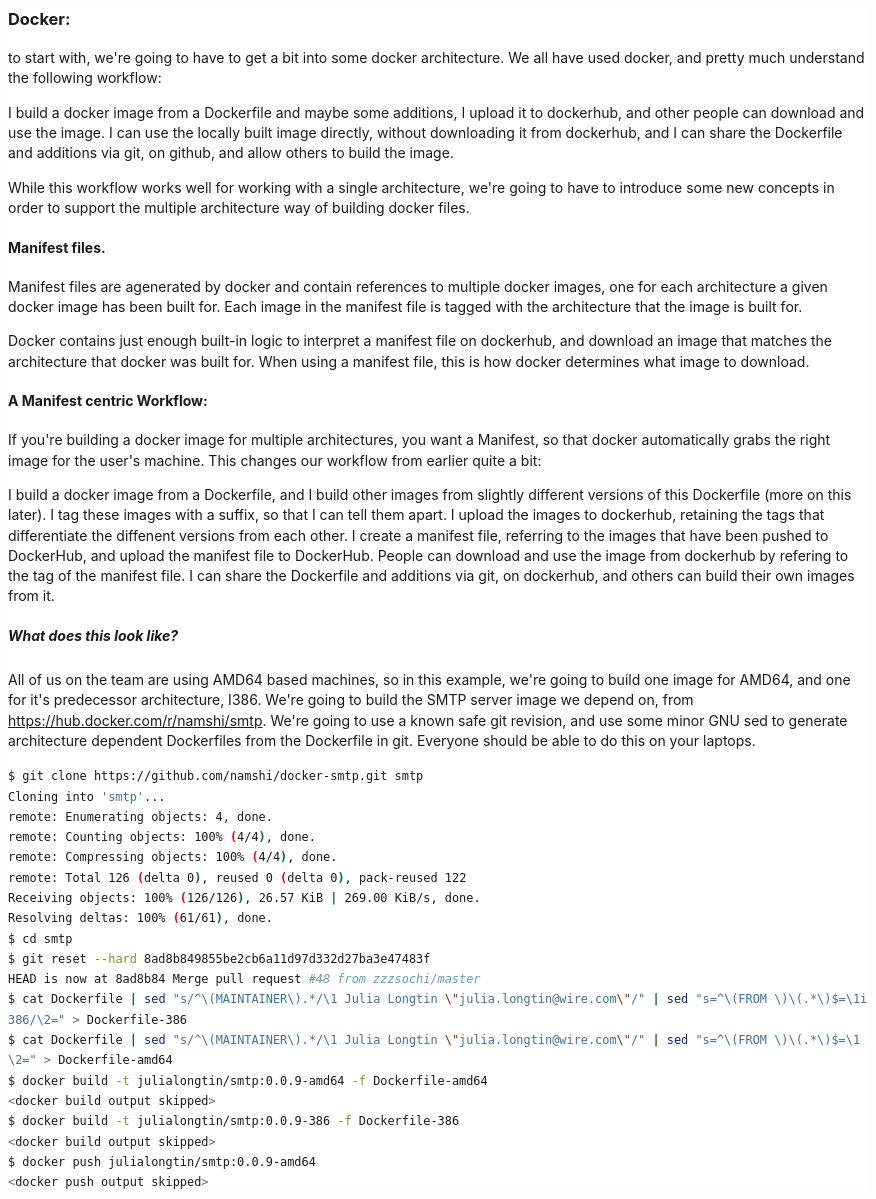 ### Docker:

to start with, we're going to have to get a bit into some docker architecture. We all have used docker, and pretty much understand the following workflow:

I build a docker image from a Dockerfile and maybe some additions, I upload it to dockerhub, and other people can download and use the image. I can use the locally built image directly, without downloading it from dockerhub, and I can share the Dockerfile and additions via git, on github, and allow others to build the image.

While this workflow works well for working with a single architecture, we're going to have to introduce some new concepts in order to support the multiple architecture way of building docker files.

#### Manifest files.

Manifest files are agenerated by docker and contain references to multiple docker images, one for each architecture a given docker image has been built for. Each image in the manifest file is tagged with the architecture that the image is built for.

Docker contains just enough built-in logic to interpret a manifest file on dockerhub, and download an image that matches the architecture that docker was built for. When using a manifest file, this is how docker determines what image to download.

#### A Manifest centric Workflow:

If you're building a docker image for multiple architectures, you want a Manifest, so that docker automatically grabs the right image for the user's machine. This changes our workflow from earlier quite a bit:

I build a docker image from a Dockerfile, and I build other images from slightly different versions of this Dockerfile (more on this later). I tag these images with a suffix, so that I can tell them apart. I upload the images to dockerhub, retaining the tags that differentiate the diffenent versions from each other. I create a manifest file, referring to the images that have been pushed to DockerHub, and upload the manifest file to DockerHub. People can download and use the image from dockerhub by refering to the tag of the manifest file. I can share the Dockerfile and additions via git, on dockerhub, and others can build their own images from it.

##### What does this look like?

All of us on the team are using AMD64 based machines, so in this example, we're going to build one image for AMD64, and one for it's predecessor architecture, I386. We're going to build the SMTP server image we depend on, from https://hub.docker.com/r/namshi/smtp. We're going to use a known safe git revision, and use some minor GNU sed to generate architecture dependent Dockerfiles from the Dockerfile in git. Everyone should be able to do this on your laptops.

```bash
$ git clone https://github.com/namshi/docker-smtp.git smtp
Cloning into 'smtp'...
remote: Enumerating objects: 4, done.
remote: Counting objects: 100% (4/4), done.
remote: Compressing objects: 100% (4/4), done.
remote: Total 126 (delta 0), reused 0 (delta 0), pack-reused 122
Receiving objects: 100% (126/126), 26.57 KiB | 269.00 KiB/s, done.
Resolving deltas: 100% (61/61), done.
$ cd smtp
$ git reset --hard 8ad8b849855be2cb6a11d97d332d27ba3e47483f
HEAD is now at 8ad8b84 Merge pull request #48 from zzzsochi/master
$ cat Dockerfile | sed "s/^\(MAINTAINER\).*/\1 Julia Longtin \"julia.longtin@wire.com\"/" | sed "s=^\(FROM \)\(.*\)$=\1i386/\2=" > Dockerfile-386
$ cat Dockerfile | sed "s/^\(MAINTAINER\).*/\1 Julia Longtin \"julia.longtin@wire.com\"/" | sed "s=^\(FROM \)\(.*\)$=\1\2=" > Dockerfile-amd64
$ docker build -t julialongtin/smtp:0.0.9-amd64 -f Dockerfile-amd64
<docker build output skipped>
$ docker build -t julialongtin/smtp:0.0.9-386 -f Dockerfile-386
<docker build output skipped>
$ docker push julialongtin/smtp:0.0.9-amd64
<docker push output skipped>
```